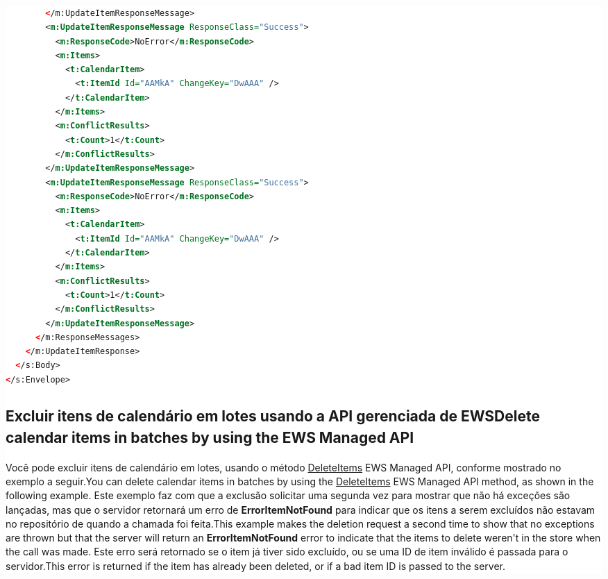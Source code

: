 ```XML
        </m:UpdateItemResponseMessage>
        <m:UpdateItemResponseMessage ResponseClass="Success">
          <m:ResponseCode>NoError</m:ResponseCode>
          <m:Items>
            <t:CalendarItem>
              <t:ItemId Id="AAMkA" ChangeKey="DwAAA" />
            </t:CalendarItem>
          </m:Items>
          <m:ConflictResults>
            <t:Count>1</t:Count>
          </m:ConflictResults>
        </m:UpdateItemResponseMessage>
        <m:UpdateItemResponseMessage ResponseClass="Success">
          <m:ResponseCode>NoError</m:ResponseCode>
          <m:Items>
            <t:CalendarItem>
              <t:ItemId Id="AAMkA" ChangeKey="DwAAA" />
            </t:CalendarItem>
          </m:Items>
          <m:ConflictResults>
            <t:Count>1</t:Count>
          </m:ConflictResults>
        </m:UpdateItemResponseMessage>
      </m:ResponseMessages>
    </m:UpdateItemResponse>
  </s:Body>
</s:Envelope>

```

## <a name="delete-calendar-items-in-batches-by-using-the-ews-managed-api"></a><span data-ttu-id="90651-160">Excluir itens de calendário em lotes usando a API gerenciada de EWS</span><span class="sxs-lookup"><span data-stu-id="90651-160">Delete calendar items in batches by using the EWS Managed API</span></span>
<span data-ttu-id="90651-161"><a name="bk_deleteewsma"> </a></span><span class="sxs-lookup"><span data-stu-id="90651-161"></span></span>

<span data-ttu-id="90651-162">Você pode excluir itens de calendário em lotes, usando o método [DeleteItems](http://msdn.microsoft.com/en-us/library/dd635460%28v=exchg.80%29.aspx) EWS Managed API, conforme mostrado no exemplo a seguir.</span><span class="sxs-lookup"><span data-stu-id="90651-162">You can delete calendar items in batches by using the [DeleteItems](http://msdn.microsoft.com/en-us/library/dd635460%28v=exchg.80%29.aspx) EWS Managed API method, as shown in the following example.</span></span> <span data-ttu-id="90651-163">Este exemplo faz com que a exclusão solicitar uma segunda vez para mostrar que não há exceções são lançadas, mas que o servidor retornará um erro de **ErrorItemNotFound** para indicar que os itens a serem excluídos não estavam no repositório de quando a chamada foi feita.</span><span class="sxs-lookup"><span data-stu-id="90651-163">This example makes the deletion request a second time to show that no exceptions are thrown but that the server will return an **ErrorItemNotFound** error to indicate that the items to delete weren't in the store when the call was made.</span></span> <span data-ttu-id="90651-164">Este erro será retornado se o item já tiver sido excluído, ou se uma ID de item inválido é passada para o servidor.</span><span class="sxs-lookup"><span data-stu-id="90651-164">This error is returned if the item has already been deleted, or if a bad item ID is passed to the server.</span></span> 
  